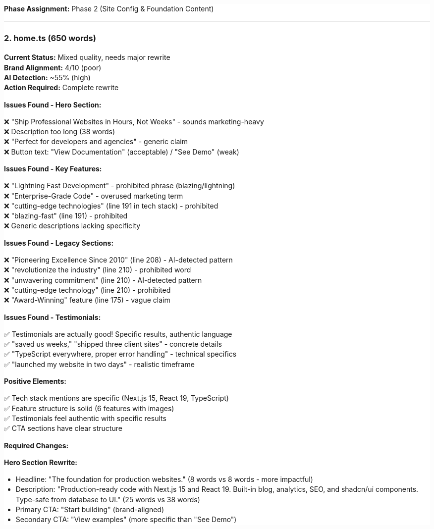 **Phase Assignment:** Phase 2 (Site Config & Foundation Content)

---

### 2. home.ts (650 words)

**Current Status:** Mixed quality, needs major rewrite  
**Brand Alignment:** 4/10 (poor)  
**AI Detection:** ~55% (high)  
**Action Required:** Complete rewrite

**Issues Found - Hero Section:**

❌ "Ship Professional Websites in Hours, Not Weeks" - sounds marketing-heavy  
❌ Description too long (38 words)  
❌ "Perfect for developers and agencies" - generic claim  
❌ Button text: "View Documentation" (acceptable) / "See Demo" (weak)

**Issues Found - Key Features:**

❌ "Lightning Fast Development" - prohibited phrase (blazing/lightning)  
❌ "Enterprise-Grade Code" - overused marketing term  
❌ "cutting-edge technologies" (line 191 in tech stack) - prohibited  
❌ "blazing-fast" (line 191) - prohibited  
❌ Generic descriptions lacking specificity

**Issues Found - Legacy Sections:**

❌ "Pioneering Excellence Since 2010" (line 208) - AI-detected pattern  
❌ "revolutionize the industry" (line 210) - prohibited word  
❌ "unwavering commitment" (line 210) - AI-detected pattern  
❌ "cutting-edge technology" (line 210) - prohibited  
❌ "Award-Winning" feature (line 175) - vague claim

**Issues Found - Testimonials:**

✅ Testimonials are actually good! Specific results, authentic language  
✅ "saved us weeks," "shipped three client sites" - concrete details  
✅ "TypeScript everywhere, proper error handling" - technical specifics  
✅ "launched my website in two days" - realistic timeframe

**Positive Elements:**

✅ Tech stack mentions are specific (Next.js 15, React 19, TypeScript)  
✅ Feature structure is solid (6 features with images)  
✅ Testimonials feel authentic with specific results  
✅ CTA sections have clear structure

**Required Changes:**

**Hero Section Rewrite:**

- Headline: "The foundation for production websites." (8 words vs 8 words - more impactful)
- Description: "Production-ready code with Next.js 15 and React 19. Built-in blog, analytics, SEO, and shadcn/ui components. Type-safe from database to UI." (25 words vs 38 words)
- Primary CTA: "Start building" (brand-aligned)
- Secondary CTA: "View examples" (more specific than "See Demo")
